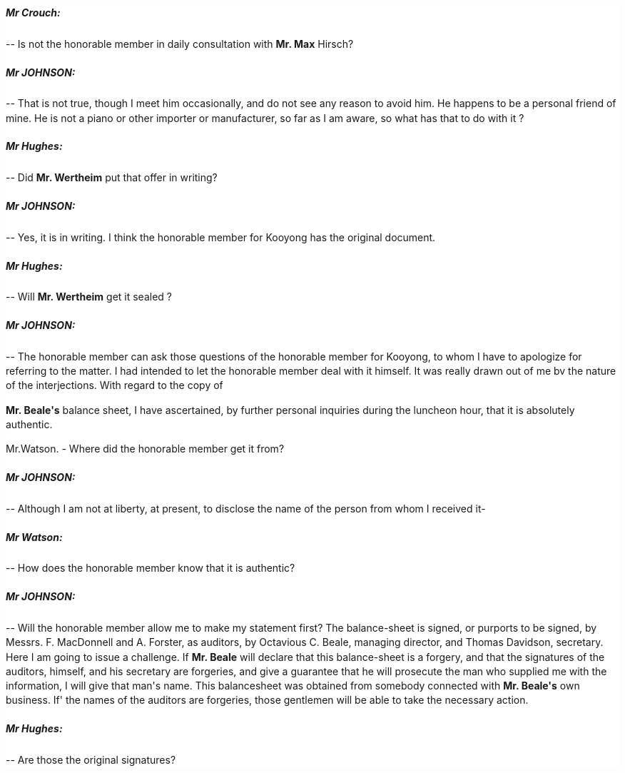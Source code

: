 ##### Mr Crouch:

-- Is not the honorable member in daily consultation with  **Mr. Max**  Hirsch? 

##### Mr JOHNSON:

-- That is not true, though I meet him occasionally, and do not see any reason to avoid him. He happens to be a personal friend of mine. He is not a piano or other importer or manufacturer, so far as I am aware, so what has that to do with it ? 

##### Mr Hughes:

--  Did  **Mr. Wertheim**  put that offer in writing? 

##### Mr JOHNSON:

-- Yes, it is in writing. I think the honorable member for Kooyong has the original document. 

##### Mr Hughes:

--  Will  **Mr. Wertheim**  get it sealed ? 

##### Mr JOHNSON:

-- The honorable member can ask those questions of the honorable member for Kooyong, to whom I have to apologize for referring to the matter. I had intended to let the honorable member deal with it himself. It was really drawn out of me bv the nature of the interjections. With regard to the copy of 


 **Mr. Beale's** balance sheet, I have ascertained, by further personal inquiries during the luncheon hour, that it is absolutely authentic. 

Mr.Watson. - Where did the honorable member get it from? 

##### Mr JOHNSON:

-- Although I am not at liberty, at present, to disclose the name of the person from whom I received it- 

##### Mr Watson:

-- How does the honorable member know that it is authentic? 

##### Mr JOHNSON:

-- Will the honorable member allow me to make my statement first? The balance-sheet is signed, or purports to be signed, by Messrs. F. MacDonnell and A. Forster, as auditors, by Octavious C. Beale, managing director, and Thomas Davidson, secretary. Here I am going to issue a challenge. If  **Mr. Beale**  will declare that this balance-sheet is a forgery, and that the signatures of the auditors, himself, and his secretary are forgeries, and give a guarantee that he will prosecute the man who supplied me with the information, I will give that man's name. This balancesheet was obtained from somebody connected with  **Mr. Beale's**  own business. If' the names of the auditors are forgeries, those gentlemen will be able to take the necessary action. 

##### Mr Hughes:

-- Are those the original signatures? 
